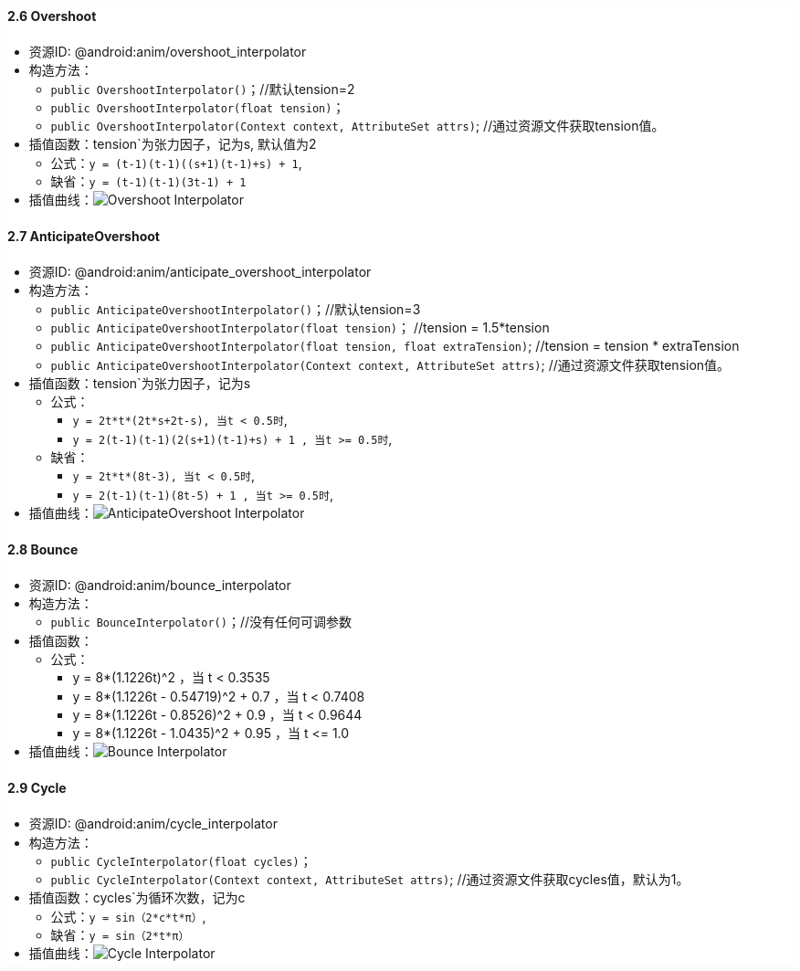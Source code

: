 #### 2.6 Overshoot

- 资源ID: @android:anim/overshoot_interpolator
- 构造方法：
  - `public OvershootInterpolator()`；//默认tension=2
  - `public OvershootInterpolator(float tension)`；
  - `public OvershootInterpolator(Context context, AttributeSet attrs)`; //通过资源文件获取tension值。
- 插值函数：tension`为张力因子，记为s, 默认值为2
  - 公式：`y = (t-1)(t-1)((s+1)(t-1)+s) + 1`,
  - 缺省：`y = (t-1)(t-1)(3t-1) + 1`
- 插值曲线：![ Overshoot Interpolator](http://gityuan.com/images/interpolator/6.png)

#### 2.7 AnticipateOvershoot

- 资源ID: @android:anim/anticipate_overshoot_interpolator
- 构造方法：
  - `public AnticipateOvershootInterpolator()`；//默认tension=3
  - `public AnticipateOvershootInterpolator(float tension)`； //tension = 1.5*tension
  - `public AnticipateOvershootInterpolator(float tension, float extraTension)`; //tension = tension * extraTension
  - `public AnticipateOvershootInterpolator(Context context, AttributeSet attrs)`; //通过资源文件获取tension值。
- 插值函数：tension`为张力因子，记为s
  - 公式：
    - `y = 2t*t*(2t*s+2t-s), 当t < 0.5时`,
    - `y = 2(t-1)(t-1)(2(s+1)(t-1)+s) + 1 , 当t >= 0.5时`,
  - 缺省：
    - `y = 2t*t*(8t-3), 当t < 0.5时`,
    - `y = 2(t-1)(t-1)(8t-5) + 1 , 当t >= 0.5时`,
- 插值曲线：![ AnticipateOvershoot Interpolator](http://gityuan.com/images/interpolator/7.png)

#### 2.8 Bounce

- 资源ID: @android:anim/bounce_interpolator
- 构造方法：
  - `public BounceInterpolator()`；//没有任何可调参数
- 插值函数：
  - 公式：
    - y = 8*(1.1226t)^2 ，当 t < 0.3535
    - y = 8*(1.1226t - 0.54719)^2 + 0.7 ，当 t < 0.7408
    - y = 8*(1.1226t - 0.8526)^2 + 0.9 ，当 t < 0.9644
    - y = 8*(1.1226t - 1.0435)^2 + 0.95 ，当 t <= 1.0
- 插值曲线：![Bounce Interpolator](http://gityuan.com/images/interpolator/8.png)

#### 2.9 Cycle

- 资源ID: @android:anim/cycle_interpolator
- 构造方法：
  - `public CycleInterpolator(float cycles)`；
  - `public CycleInterpolator(Context context, AttributeSet attrs)`; //通过资源文件获取cycles值，默认为1。
- 插值函数：cycles`为循环次数，记为c
  - 公式：`y = sin（2*c*t*π）`,
  - 缺省：`y = sin（2*t*π）`
- 插值曲线：![ Cycle Interpolator](http://gityuan.com/images/interpolator/9.png)
